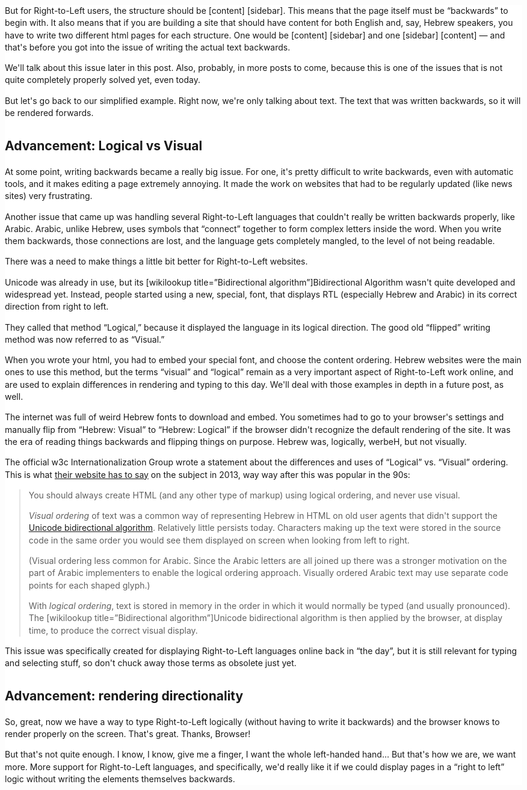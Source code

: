 <p>But for Right-to-Left users, the structure should be [content] [sidebar]. This means that the page itself must be &#8220;backwards&#8221; to begin with. It also means that if you are building a site that should have content for both English and, say, Hebrew speakers, you have to write two different html pages for each structure. One would be [content] [sidebar] and one [sidebar] [content] &#8212; and that's before you got into the issue of writing the actual text backwards.</p>
<p>We'll talk about this issue later in this post. Also, probably, in more posts to come, because this is one of the issues that is not quite completely properly solved yet, even today.</p>
<p>But let's go back to our simplified example. Right now, we're only talking about text. The text that was written backwards, so it will be rendered forwards.</p>
<h2>Advancement: Logical vs Visual</h2>
<p>At some point, writing backwards became a really big issue. For one, it's pretty difficult to write backwards, even with automatic tools, and it makes editing a page extremely annoying. It made the work on websites that had to be regularly updated (like news sites) very frustrating.</p>
<p>Another issue that came up was handling several Right-to-Left languages that couldn't really be written backwards properly, like Arabic. Arabic, unlike Hebrew, uses symbols that &#8220;connect&#8221; together to form complex letters inside the word. When you write them backwards, those connections are lost, and the language gets completely mangled, to the level of not being readable.</p>
<p>There was a need to make things a little bit better for Right-to-Left websites.</p>
<p>Unicode was already in use, but its [wikilookup title=&#8221;Bidirectional algorithm&#8221;]Bidirectional Algorithm wasn't quite developed and widespread yet. Instead, people started using a new, special, font, that displays RTL (especially Hebrew and Arabic) in its correct direction from right to left.</p>
<p>They called that method &#8220;Logical,&#8221; because it displayed the language in its logical direction. The good old &#8220;flipped&#8221; writing method was now referred to as &#8220;Visual.&#8221;</p>
<p>When you wrote your html, you had to embed your special font, and choose the content ordering. Hebrew websites were the main ones to use this method, but the terms &#8220;visual&#8221; and &#8220;logical&#8221; remain as a very important aspect of Right-to-Left work online, and are used to explain differences in rendering and typing to this day. We'll deal with those examples in depth in a future post, as well.</p>
<p>The internet was full of weird Hebrew fonts to download and embed. You sometimes had to go to your browser's settings and manually flip from &#8220;Hebrew: Visual&#8221; to &#8220;Hebrew: Logical&#8221; if the browser didn't recognize the default rendering of the site. It was the era of reading things backwards and flipping things on purpose. Hebrew was, logically, werbeH, but not visually.</p>
<p>The official w3c Internationalization Group wrote a statement about the differences and uses of &#8220;Logical&#8221; vs. &#8220;Visual&#8221; ordering. This is what <a href="http://www.w3.org/International/questions/qa-visual-vs-logical">their website has to say</a> on the subject in 2013, way way after this was popular in the 90s:</p>
<blockquote><p>You should always create HTML (and any other type of markup) using logical ordering, and never use visual.</p>
<p><dfn id="term_visualordering">Visual ordering</dfn> of text was a common way of representing Hebrew in HTML on old user agents that didn't support the <a class="termref" href="http://www.w3.org/International/tutorials/bidi-xhtml/#term_uba">Unicode bidirectional algorithm</a>. Relatively little persists today. Characters making up the text were stored in the source code in the same order you would see them displayed on screen when looking from left to right.</p>
<p>(Visual ordering less common for Arabic. Since the Arabic letters are all joined up there was a stronger motivation on the part of Arabic implementers to enable the logical ordering approach. Visually ordered Arabic text may use separate code points for each shaped glyph.)</p>
<p>With <dfn id="term_logicalordering">logical ordering</dfn>, text is stored in memory in the order in which it would normally be typed (and usually pronounced). The [wikilookup title=&#8221;Bidirectional algorithm&#8221;]Unicode bidirectional algorithm is then applied by the browser, at display time, to produce the correct visual display.</p></blockquote>
<p>This issue was specifically created for displaying Right-to-Left languages online back in &#8220;the day&#8221;, but it is still relevant for typing and selecting stuff, so don't chuck away those terms as obsolete just yet.</p>
<h2>Advancement: rendering directionality</h2>
<p>So, great, now we have a way to type Right-to-Left logically (without having to write it backwards) and the browser knows to render properly on the screen. That's great. Thanks, Browser!</p>
<p>But that's not quite enough. I know, I know, give me a finger, I want the whole left-handed hand&#8230; But that's how we are, we want more. More support for Right-to-Left languages, and specifically, we'd really like it if we could display pages in a &#8220;right to left&#8221; logic without writing the elements themselves backwards.</p>